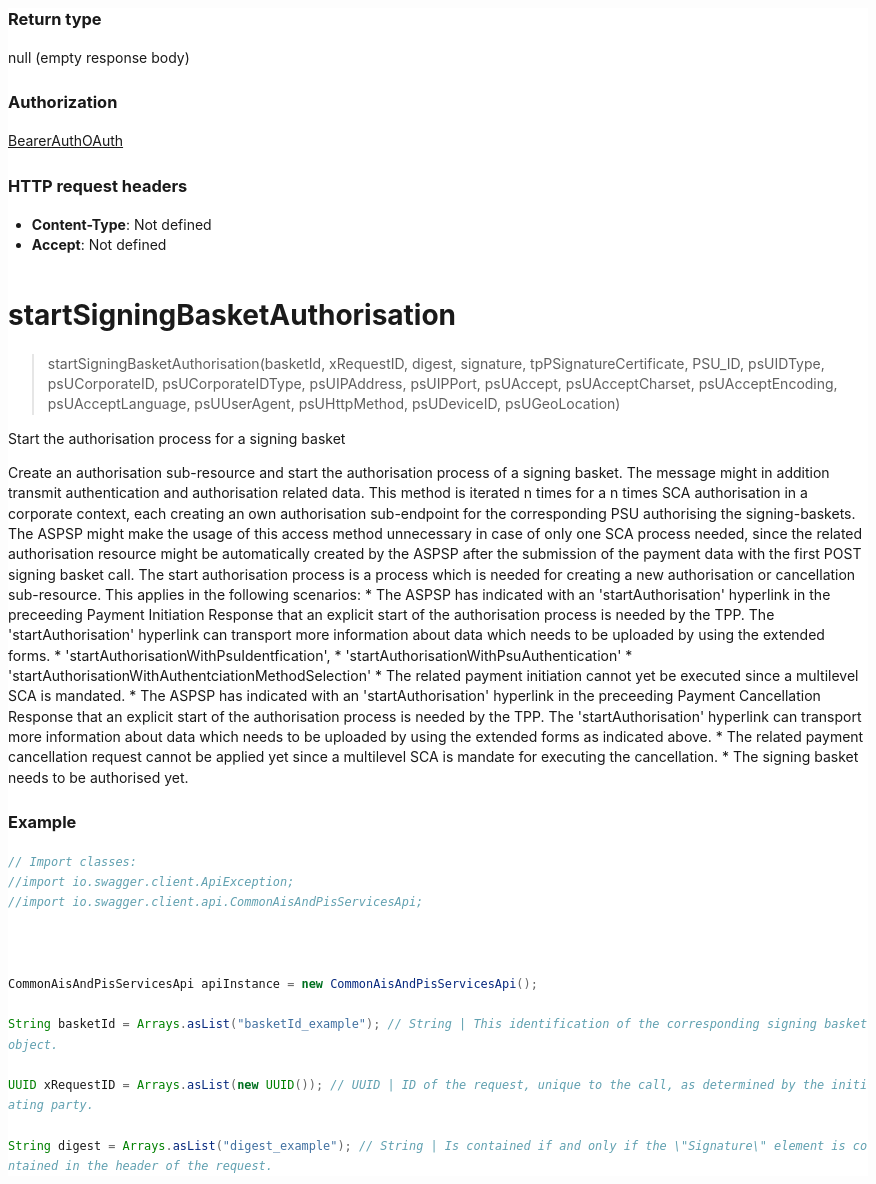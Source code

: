 
### Return type

null (empty response body)

### Authorization

[BearerAuthOAuth](../README.md#BearerAuthOAuth)

### HTTP request headers

 - **Content-Type**: Not defined
 - **Accept**: Not defined


<a name="startSigningBasketAuthorisation"></a>
# **startSigningBasketAuthorisation**
> startSigningBasketAuthorisation(basketId, xRequestID, digest, signature, tpPSignatureCertificate, PSU_ID, psUIDType, psUCorporateID, psUCorporateIDType, psUIPAddress, psUIPPort, psUAccept, psUAcceptCharset, psUAcceptEncoding, psUAcceptLanguage, psUUserAgent, psUHttpMethod, psUDeviceID, psUGeoLocation)

Start the authorisation process for a signing basket

Create an authorisation sub-resource and start the authorisation process of a signing basket.  The message might in addition transmit authentication and authorisation related data.  This method is iterated n times for a n times SCA authorisation in a  corporate context, each creating an own authorisation sub-endpoint for  the corresponding PSU authorising the signing-baskets.  The ASPSP might make the usage of this access method unnecessary in case  of only one SCA process needed, since the related authorisation resource  might be automatically created by the ASPSP after the submission of the  payment data with the first POST signing basket call.  The start authorisation process is a process which is needed for creating a new authorisation  or cancellation sub-resource.   This applies in the following scenarios:    * The ASPSP has indicated with an &#x27;startAuthorisation&#x27; hyperlink in the preceeding Payment      Initiation Response that an explicit start of the authorisation process is needed by the TPP.      The &#x27;startAuthorisation&#x27; hyperlink can transport more information about data which needs to be      uploaded by using the extended forms.     * &#x27;startAuthorisationWithPsuIdentfication&#x27;,      * &#x27;startAuthorisationWithPsuAuthentication&#x27;     * &#x27;startAuthorisationWithAuthentciationMethodSelection&#x27;    * The related payment initiation cannot yet be executed since a multilevel SCA is mandated.   * The ASPSP has indicated with an &#x27;startAuthorisation&#x27; hyperlink in the preceeding      Payment Cancellation Response that an explicit start of the authorisation process is needed by the TPP.      The &#x27;startAuthorisation&#x27; hyperlink can transport more information about data which needs to be uploaded      by using the extended forms as indicated above.   * The related payment cancellation request cannot be applied yet since a multilevel SCA is mandate for      executing the cancellation.   * The signing basket needs to be authorised yet. 

### Example
```java
// Import classes:
//import io.swagger.client.ApiException;
//import io.swagger.client.api.CommonAisAndPisServicesApi;



CommonAisAndPisServicesApi apiInstance = new CommonAisAndPisServicesApi();

String basketId = Arrays.asList("basketId_example"); // String | This identification of the corresponding signing basket object. 

UUID xRequestID = Arrays.asList(new UUID()); // UUID | ID of the request, unique to the call, as determined by the initiating party.

String digest = Arrays.asList("digest_example"); // String | Is contained if and only if the \"Signature\" element is contained in the header of the request.
```